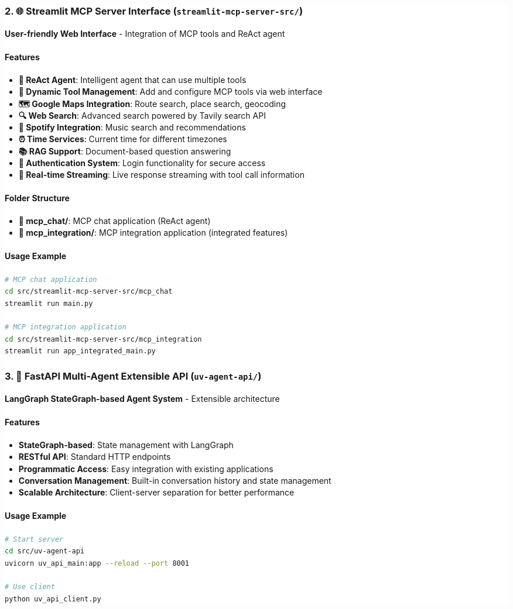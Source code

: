 ### 2. 🌐 Streamlit MCP Server Interface (`streamlit-mcp-server-src/`)

**User-friendly Web Interface** - Integration of MCP tools and ReAct agent

#### Features
- **🎯 ReAct Agent**: Intelligent agent that can use multiple tools
- **🔧 Dynamic Tool Management**: Add and configure MCP tools via web interface
- **🗺️ Google Maps Integration**: Route search, place search, geocoding
- **🔍 Web Search**: Advanced search powered by Tavily search API
- **🎵 Spotify Integration**: Music search and recommendations
- **⏰ Time Services**: Current time for different timezones
- **📚 RAG Support**: Document-based question answering
- **🔐 Authentication System**: Login functionality for secure access
- **💬 Real-time Streaming**: Live response streaming with tool call information

#### Folder Structure
- **📁 mcp_chat/**: MCP chat application (ReAct agent)
- **📁 mcp_integration/**: MCP integration application (integrated features)

#### Usage Example
```bash
# MCP chat application
cd src/streamlit-mcp-server-src/mcp_chat
streamlit run main.py

# MCP integration application
cd src/streamlit-mcp-server-src/mcp_integration
streamlit run app_integrated_main.py
```

### 3. 🔌 FastAPI Multi-Agent Extensible API (`uv-agent-api/`)

**LangGraph StateGraph-based Agent System** - Extensible architecture

#### Features
- **StateGraph-based**: State management with LangGraph
- **RESTful API**: Standard HTTP endpoints
- **Programmatic Access**: Easy integration with existing applications
- **Conversation Management**: Built-in conversation history and state management
- **Scalable Architecture**: Client-server separation for better performance

#### Usage Example
```bash
# Start server
cd src/uv-agent-api
uvicorn uv_api_main:app --reload --port 8001

# Use client
python uv_api_client.py
```
